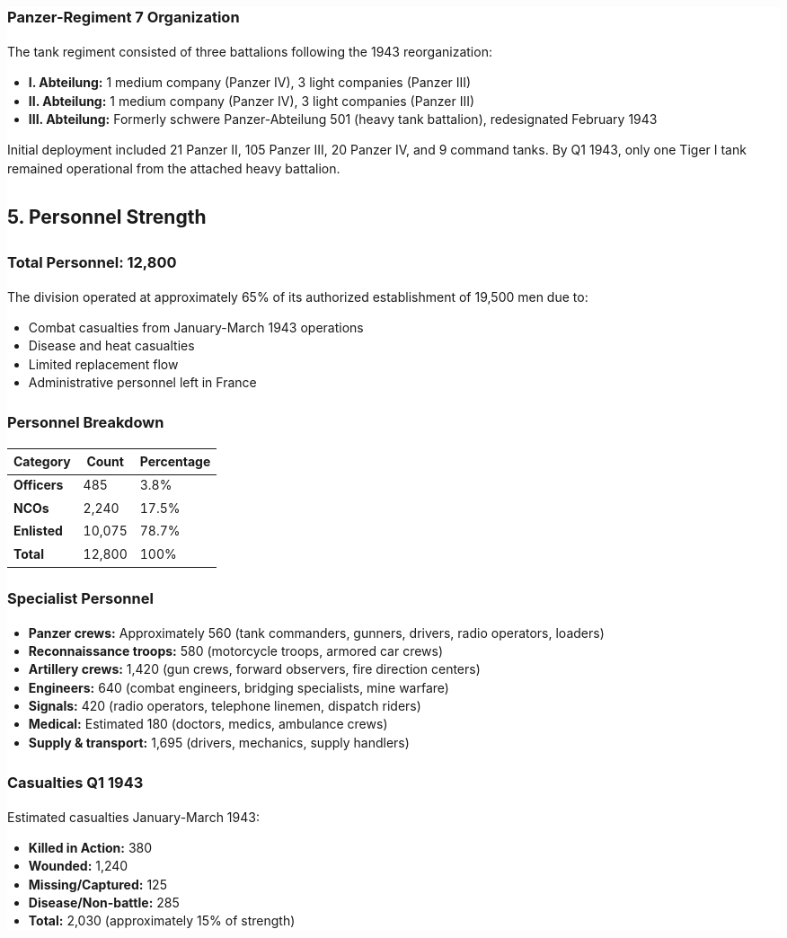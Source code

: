 ### Panzer-Regiment 7 Organization

The tank regiment consisted of three battalions following the 1943 reorganization:
- **I. Abteilung:** 1 medium company (Panzer IV), 3 light companies (Panzer III)
- **II. Abteilung:** 1 medium company (Panzer IV), 3 light companies (Panzer III)
- **III. Abteilung:** Formerly schwere Panzer-Abteilung 501 (heavy tank battalion), redesignated February 1943

Initial deployment included 21 Panzer II, 105 Panzer III, 20 Panzer IV, and 9 command tanks. By Q1 1943, only one Tiger I tank remained operational from the attached heavy battalion.

## 5. Personnel Strength

### Total Personnel: 12,800

The division operated at approximately 65% of its authorized establishment of 19,500 men due to:
- Combat casualties from January-March 1943 operations
- Disease and heat casualties
- Limited replacement flow
- Administrative personnel left in France

### Personnel Breakdown

| Category | Count | Percentage |
|----------|-------|------------|
| **Officers** | 485 | 3.8% |
| **NCOs** | 2,240 | 17.5% |
| **Enlisted** | 10,075 | 78.7% |
| **Total** | 12,800 | 100% |

### Specialist Personnel

- **Panzer crews:** Approximately 560 (tank commanders, gunners, drivers, radio operators, loaders)
- **Reconnaissance troops:** 580 (motorcycle troops, armored car crews)
- **Artillery crews:** 1,420 (gun crews, forward observers, fire direction centers)
- **Engineers:** 640 (combat engineers, bridging specialists, mine warfare)
- **Signals:** 420 (radio operators, telephone linemen, dispatch riders)
- **Medical:** Estimated 180 (doctors, medics, ambulance crews)
- **Supply & transport:** 1,695 (drivers, mechanics, supply handlers)

### Casualties Q1 1943

Estimated casualties January-March 1943:
- **Killed in Action:** 380
- **Wounded:** 1,240
- **Missing/Captured:** 125
- **Disease/Non-battle:** 285
- **Total:** 2,030 (approximately 15% of strength)
